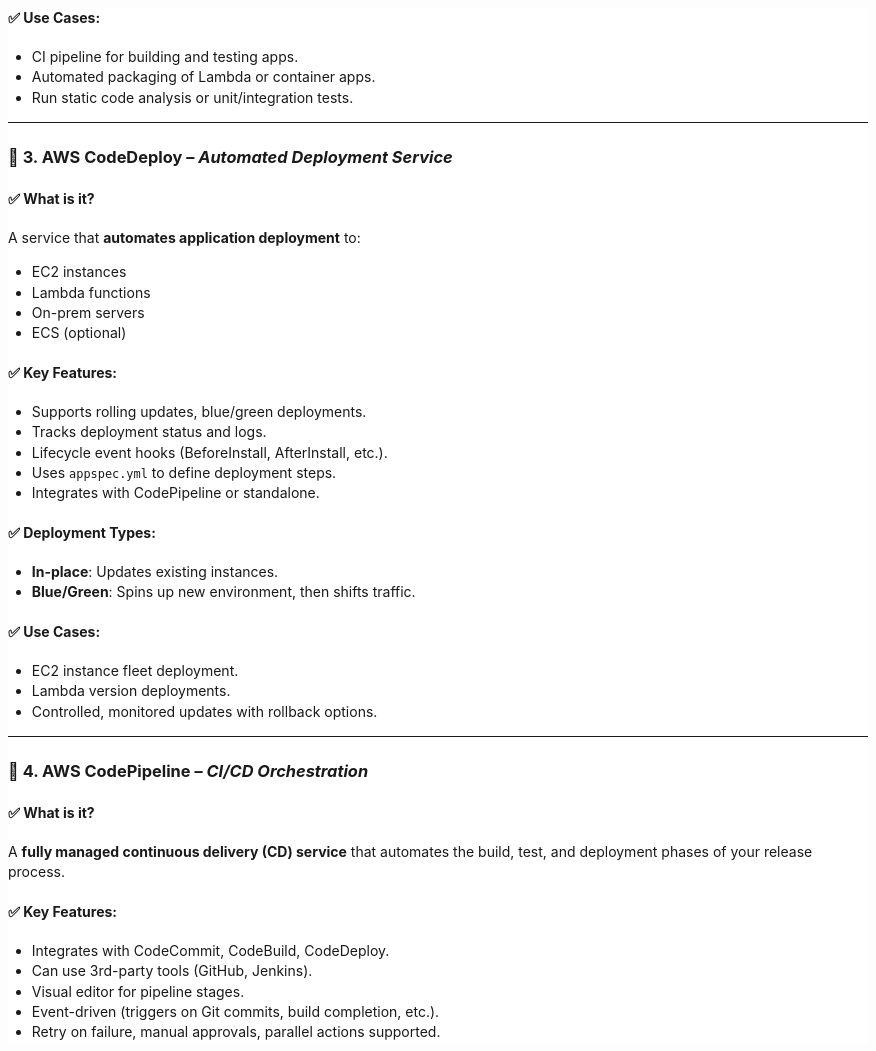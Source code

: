 #### ✅ Use Cases:

* CI pipeline for building and testing apps.
* Automated packaging of Lambda or container apps.
* Run static code analysis or unit/integration tests.

---

### 🔹 **3. AWS CodeDeploy** – *Automated Deployment Service*

#### ✅ What is it?

A service that **automates application deployment** to:

* EC2 instances
* Lambda functions
* On-prem servers
* ECS (optional)

#### ✅ Key Features:

* Supports rolling updates, blue/green deployments.
* Tracks deployment status and logs.
* Lifecycle event hooks (BeforeInstall, AfterInstall, etc.).
* Uses `appspec.yml` to define deployment steps.
* Integrates with CodePipeline or standalone.

#### ✅ Deployment Types:

* **In-place**: Updates existing instances.
* **Blue/Green**: Spins up new environment, then shifts traffic.

#### ✅ Use Cases:

* EC2 instance fleet deployment.
* Lambda version deployments.
* Controlled, monitored updates with rollback options.

---

### 🔹 **4. AWS CodePipeline** – *CI/CD Orchestration*

#### ✅ What is it?

A **fully managed continuous delivery (CD) service** that automates the build, test, and deployment phases of your release process.

#### ✅ Key Features:

* Integrates with CodeCommit, CodeBuild, CodeDeploy.
* Can use 3rd-party tools (GitHub, Jenkins).
* Visual editor for pipeline stages.
* Event-driven (triggers on Git commits, build completion, etc.).
* Retry on failure, manual approvals, parallel actions supported.
